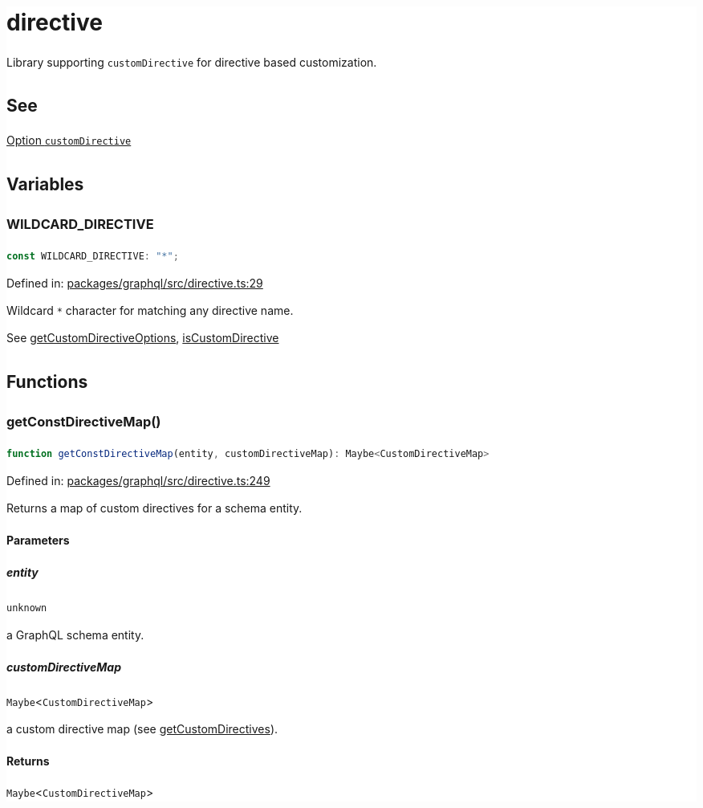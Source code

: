 # directive

Library supporting `customDirective` for directive based customization.

## See

[Option `customDirective`](https://graphql-markdown.dev/docs/advanced/custom-directive)

## Variables

### WILDCARD\_DIRECTIVE

```ts
const WILDCARD_DIRECTIVE: "*";
```

Defined in: [packages/graphql/src/directive.ts:29](https://github.com/graphql-markdown/graphql-markdown/blob/main/packages/graphql/src/directive.ts#L29)

Wildcard `*` character for matching any directive name.

See [getCustomDirectiveOptions](#getcustomdirectiveoptions), [isCustomDirective](#iscustomdirective)

## Functions

### getConstDirectiveMap()

```ts
function getConstDirectiveMap(entity, customDirectiveMap): Maybe<CustomDirectiveMap>
```

Defined in: [packages/graphql/src/directive.ts:249](https://github.com/graphql-markdown/graphql-markdown/blob/main/packages/graphql/src/directive.ts#L249)

Returns a map of custom directives for a schema entity.

#### Parameters

##### entity

`unknown`

a GraphQL schema entity.

##### customDirectiveMap

`Maybe`\<`CustomDirectiveMap`\>

a custom directive map (see [getCustomDirectives](#getcustomdirectives)).

#### Returns

`Maybe`\<`CustomDirectiveMap`\>
